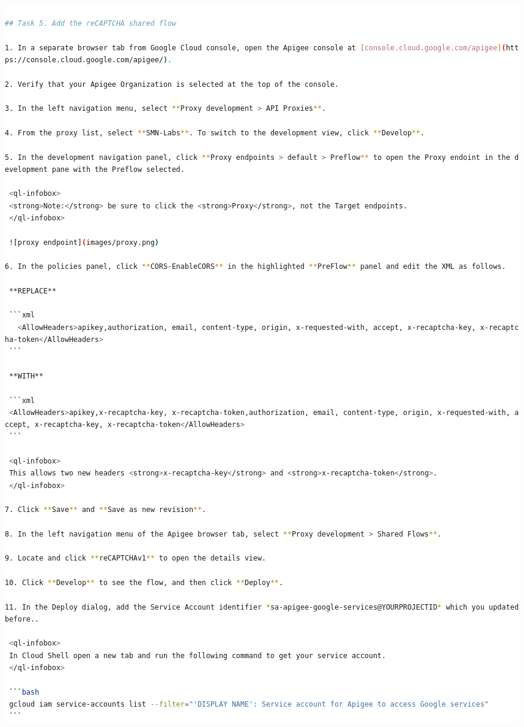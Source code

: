   ```bash

## Task 5. Add the reCAPTCHA shared flow

1. In a separate browser tab from Google Cloud console, open the Apigee console at [console.cloud.google.com/apigee](https://console.cloud.google.com/apigee/).
    
2. Verify that your Apigee Organization is selected at the top of the console.

3. In the left navigation menu, select **Proxy development > API Proxies**.

4. From the proxy list, select **SMN-Labs**. To switch to the development view, click **Develop**.

5. In the development navigation panel, click **Proxy endpoints > default > Preflow** to open the Proxy endoint in the development pane with the Preflow selected.

    <ql-infobox>
    <strong>Note:</strong> be sure to click the <strong>Proxy</strong>, not the Target endpoints.
    </ql-infobox> 

    ![proxy endpoint](images/proxy.png)

6. In the policies panel, click **CORS-EnableCORS** in the highlighted **PreFlow** panel and edit the XML as follows. 

    **REPLACE**

    ```xml
      <AllowHeaders>apikey,authorization, email, content-type, origin, x-requested-with, accept, x-recaptcha-key, x-recaptcha-token</AllowHeaders>
    ```

    **WITH**

    ```xml
    <AllowHeaders>apikey,x-recaptcha-key, x-recaptcha-token,authorization, email, content-type, origin, x-requested-with, accept, x-recaptcha-key, x-recaptcha-token</AllowHeaders>
    ```

    <ql-infobox>
    This allows two new headers <strong>x-recaptcha-key</strong> and <strong>x-recaptcha-token</strong>.
    </ql-infobox> 

7. Click **Save** and **Save as new revision**.

8. In the left navigation menu of the Apigee browser tab, select **Proxy development > Shared Flows**.

9. Locate and click **reCAPTCHAv1** to open the details view.

10. Click **Develop** to see the flow, and then click **Deploy**.

11. In the Deploy dialog, add the Service Account identifier *sa-apigee-google-services@YOURPROJECTID* which you updated before.. 

    <ql-infobox>
    In Cloud Shell open a new tab and run the following command to get your service account.
    </ql-infobox>

    ```bash
    gcloud iam service-accounts list --filter="'DISPLAY NAME': Service account for Apigee to access Google services"
    ```
   ```